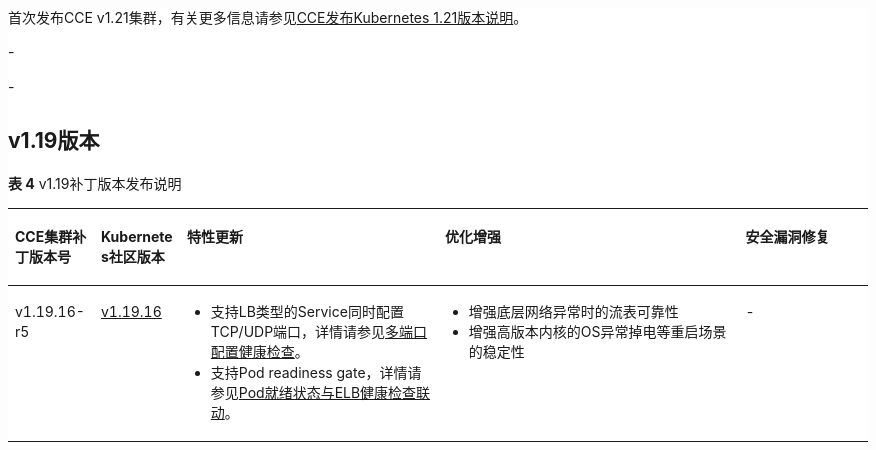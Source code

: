 <td class="cellrowborder" valign="top" width="30%" headers="mcps1.2.6.1.3 "><p id="p710912905310"><a name="p710912905310"></a><a name="p710912905310"></a>首次发布CCE v1.21集群，有关更多信息请参见<a href="CCE发布Kubernetes-1-21版本说明.md">CCE发布Kubernetes 1.21版本说明</a>。</p>
</td>
<td class="cellrowborder" valign="top" width="35%" headers="mcps1.2.6.1.4 "><p id="p19951538194217"><a name="p19951538194217"></a><a name="p19951538194217"></a>-</p>
</td>
<td class="cellrowborder" valign="top" width="15%" headers="mcps1.2.6.1.5 "><p id="p146951542424"><a name="p146951542424"></a><a name="p146951542424"></a>-</p>
</td>
</tr>
</tbody>
</table>

## v1.19版本<a name="clusterUpgradeTo1_19"></a>

**表 4**  v1.19补丁版本发布说明

<a name="table185830402435"></a>
<table><thead align="left"><tr id="row558384013431"><th class="cellrowborder" valign="top" width="10%" id="mcps1.2.6.1.1"><p id="p1258394012432"><a name="p1258394012432"></a><a name="p1258394012432"></a><strong id="b122481812534"><a name="b122481812534"></a><a name="b122481812534"></a>CCE集群补丁版本号</strong></p>
</th>
<th class="cellrowborder" valign="top" width="10%" id="mcps1.2.6.1.2"><p id="p5583104014439"><a name="p5583104014439"></a><a name="p5583104014439"></a><strong id="b825101825312"><a name="b825101825312"></a><a name="b825101825312"></a>Kubernetes社区版本</strong></p>
</th>
<th class="cellrowborder" valign="top" width="30%" id="mcps1.2.6.1.3"><p id="p1760518316435"><a name="p1760518316435"></a><a name="p1760518316435"></a><strong id="b6605131144319"><a name="b6605131144319"></a><a name="b6605131144319"></a>特性更新</strong></p>
</th>
<th class="cellrowborder" valign="top" width="34.93%" id="mcps1.2.6.1.4"><p id="p5605831154311"><a name="p5605831154311"></a><a name="p5605831154311"></a><strong id="b20605113124317"><a name="b20605113124317"></a><a name="b20605113124317"></a>优化增强</strong></p>
</th>
<th class="cellrowborder" valign="top" width="15.07%" id="mcps1.2.6.1.5"><p id="p10583144016431"><a name="p10583144016431"></a><a name="p10583144016431"></a><strong id="b1583204044316"><a name="b1583204044316"></a><a name="b1583204044316"></a>安全漏洞修复</strong></p>
</th>
</tr>
</thead>
<tbody><tr id="row837201361913"><td class="cellrowborder" valign="top" width="10%" headers="mcps1.2.6.1.1 "><p id="p1967152171816"><a name="p1967152171816"></a><a name="p1967152171816"></a>v1.19.16-r5</p>
</td>
<td class="cellrowborder" valign="top" width="10%" headers="mcps1.2.6.1.2 "><p id="p1937913111915"><a name="p1937913111915"></a><a name="p1937913111915"></a><a href="https://github.com/kubernetes/kubernetes/blob/master/CHANGELOG/CHANGELOG-1.19.md#v11916" target="_blank" rel="noopener noreferrer"><u id="u07255502384"><a name="u07255502384"></a><a name="u07255502384"></a>v1.19.16</u></a></p>
</td>
<td class="cellrowborder" valign="top" width="30%" headers="mcps1.2.6.1.3 "><a name="ul1058820411385"></a><a name="ul1058820411385"></a><ul id="ul1058820411385"><li>支持LB类型的Service同时配置TCP/UDP端口，详情请参见<a href="负载均衡(LoadBalancer).md#section_healthCheckOptions">多端口配置健康检查</a>。</li><li>支持Pod readiness gate，详情请参见<a href="负载均衡(LoadBalancer).md#section9313533195715">Pod就绪状态与ELB健康检查联动</a>。</li></ul>
</td>
<td class="cellrowborder" valign="top" width="34.93%" headers="mcps1.2.6.1.4 "><a name="ul1468692919"></a><a name="ul1468692919"></a><ul id="ul1468692919"><li>增强底层网络异常时的流表可靠性</li><li>增强高版本内核的OS异常掉电等重启场景的稳定性</li></ul>
</td>
<td class="cellrowborder" valign="top" width="15.07%" headers="mcps1.2.6.1.5 "><p id="p1158874111384"><a name="p1158874111384"></a><a name="p1158874111384"></a>-</p>
</td>
</tr>